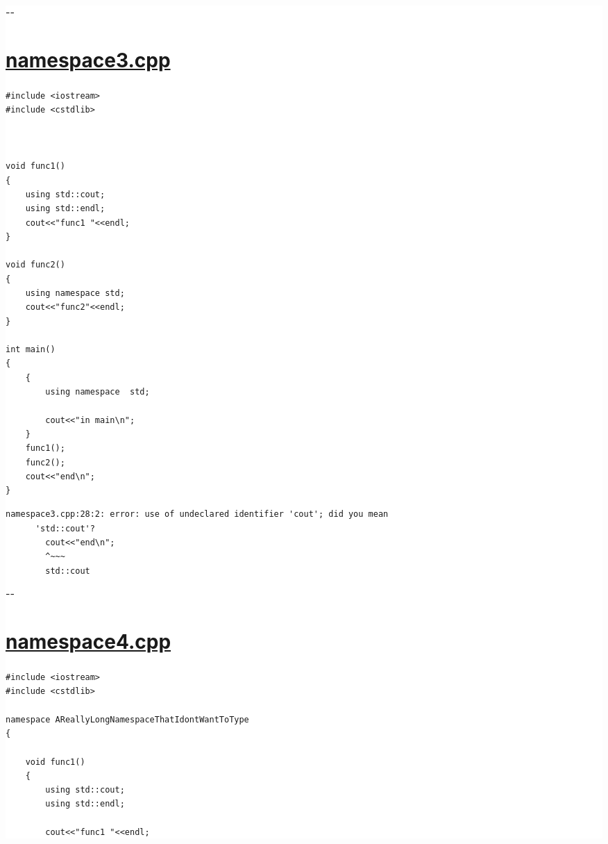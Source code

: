 --

# [namespace3.cpp](https://github.com/NCCA/ASELectureCode/blob/master/Lecture2/namespace3.cpp)


```
#include <iostream>
#include <cstdlib>



void func1()
{
	using std::cout;
	using std::endl;	
	cout<<"func1 "<<endl;
}

void func2()
{
	using namespace std;
	cout<<"func2"<<endl;
}

int main()
{
	{
		using namespace  std;
		
		cout<<"in main\n";
	}
	func1();
	func2();
	cout<<"end\n";
}
```

```
namespace3.cpp:28:2: error: use of undeclared identifier 'cout'; did you mean
      'std::cout'?
        cout<<"end\n";
        ^~~~
        std::cout
```

--

# [namespace4.cpp](https://github.com/NCCA/ASELectureCode/blob/master/Lecture2/namespace4.cpp)

```
#include <iostream>
#include <cstdlib>

namespace AReallyLongNamespaceThatIdontWantToType
{

	void func1()
	{
		using std::cout;
		using std::endl;

		cout<<"func1 "<<endl;
```